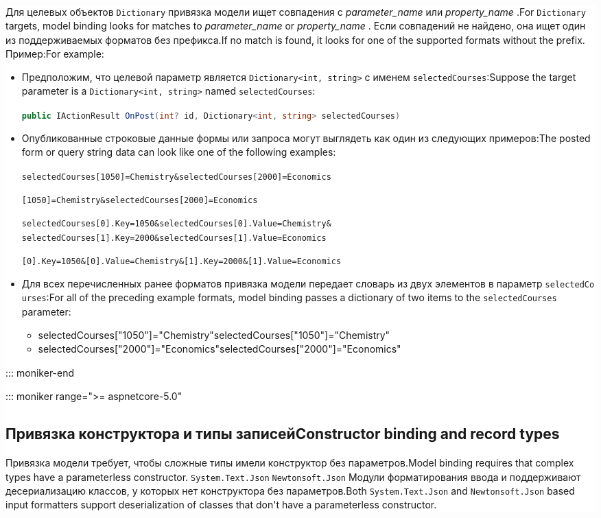 <span data-ttu-id="ac4d6-299">Для целевых объектов `Dictionary` привязка модели ищет совпадения с *parameter_name* или *property_name* .</span><span class="sxs-lookup"><span data-stu-id="ac4d6-299">For `Dictionary` targets, model binding looks for matches to *parameter_name* or *property_name* .</span></span> <span data-ttu-id="ac4d6-300">Если совпадений не найдено, она ищет один из поддерживаемых форматов без префикса.</span><span class="sxs-lookup"><span data-stu-id="ac4d6-300">If no match is found, it looks for one of the supported formats without the prefix.</span></span> <span data-ttu-id="ac4d6-301">Пример:</span><span class="sxs-lookup"><span data-stu-id="ac4d6-301">For example:</span></span>

* <span data-ttu-id="ac4d6-302">Предположим, что целевой параметр является `Dictionary<int, string>` с именем `selectedCourses`:</span><span class="sxs-lookup"><span data-stu-id="ac4d6-302">Suppose the target parameter is a `Dictionary<int, string>` named `selectedCourses`:</span></span>

  ```csharp
  public IActionResult OnPost(int? id, Dictionary<int, string> selectedCourses)
  ```

* <span data-ttu-id="ac4d6-303">Опубликованные строковые данные формы или запроса могут выглядеть как один из следующих примеров:</span><span class="sxs-lookup"><span data-stu-id="ac4d6-303">The posted form or query string data can look like one of the following examples:</span></span>

  ```
  selectedCourses[1050]=Chemistry&selectedCourses[2000]=Economics
  ```

  ```
  [1050]=Chemistry&selectedCourses[2000]=Economics
  ```

  ```
  selectedCourses[0].Key=1050&selectedCourses[0].Value=Chemistry&
  selectedCourses[1].Key=2000&selectedCourses[1].Value=Economics
  ```

  ```
  [0].Key=1050&[0].Value=Chemistry&[1].Key=2000&[1].Value=Economics
  ```

* <span data-ttu-id="ac4d6-304">Для всех перечисленных ранее форматов привязка модели передает словарь из двух элементов в параметр `selectedCourses`:</span><span class="sxs-lookup"><span data-stu-id="ac4d6-304">For all of the preceding example formats, model binding passes a dictionary of two items to the `selectedCourses` parameter:</span></span>

  * <span data-ttu-id="ac4d6-305">selectedCourses["1050"]="Chemistry"</span><span class="sxs-lookup"><span data-stu-id="ac4d6-305">selectedCourses["1050"]="Chemistry"</span></span>
  * <span data-ttu-id="ac4d6-306">selectedCourses["2000"]="Economics"</span><span class="sxs-lookup"><span data-stu-id="ac4d6-306">selectedCourses["2000"]="Economics"</span></span>
  
::: moniker-end

::: moniker range=">= aspnetcore-5.0"

## <a name="constructor-binding-and-record-types"></a><span data-ttu-id="ac4d6-307">Привязка конструктора и типы записей</span><span class="sxs-lookup"><span data-stu-id="ac4d6-307">Constructor binding and record types</span></span>

<span data-ttu-id="ac4d6-308">Привязка модели требует, чтобы сложные типы имели конструктор без параметров.</span><span class="sxs-lookup"><span data-stu-id="ac4d6-308">Model binding requires that complex types have a parameterless constructor.</span></span> <span data-ttu-id="ac4d6-309">`System.Text.Json` `Newtonsoft.Json` Модули форматирования ввода и поддерживают десериализацию классов, у которых нет конструктора без параметров.</span><span class="sxs-lookup"><span data-stu-id="ac4d6-309">Both `System.Text.Json` and `Newtonsoft.Json` based input formatters support deserialization of classes that don't have a parameterless constructor.</span></span> 
